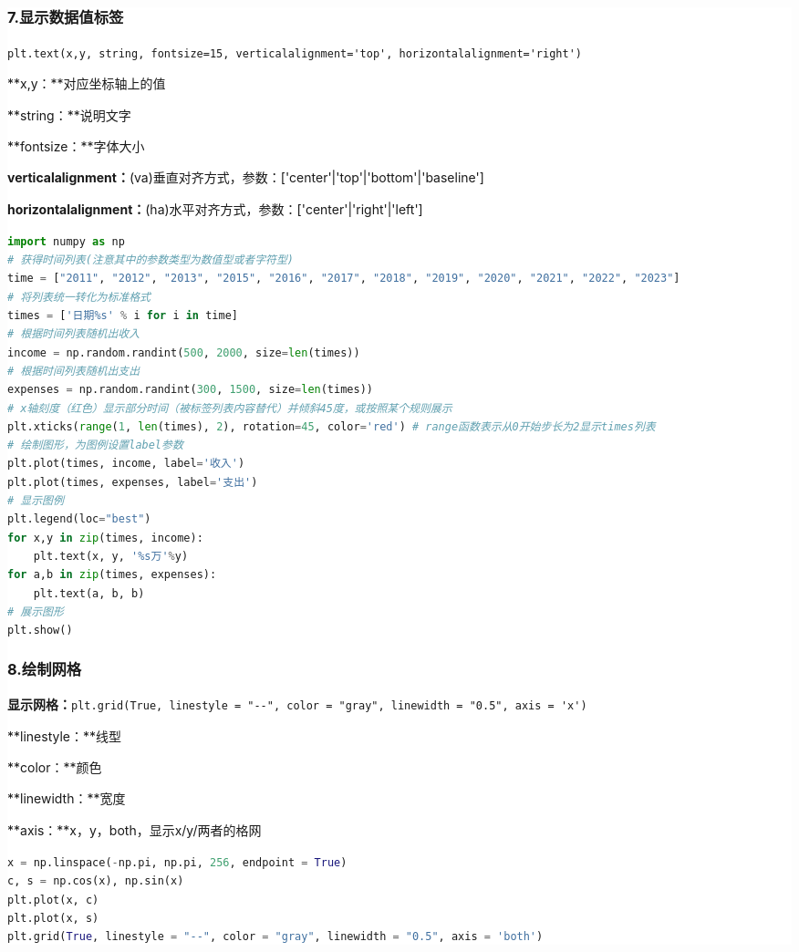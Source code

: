 ### 7.显示数据值标签

`plt.text(x,y, string, fontsize=15, verticalalignment='top', horizontalalignment='right')`

**x,y：**对应坐标轴上的值

**string：**说明文字

**fontsize：**字体大小

**verticalalignment：**(va)垂直对齐方式，参数：['center'|'top'|'bottom'|'baseline']

**horizontalalignment：**(ha)水平对齐方式，参数：['center'|'right'|'left']

```python
import numpy as np
# 获得时间列表(注意其中的参数类型为数值型或者字符型)
time = ["2011", "2012", "2013", "2015", "2016", "2017", "2018", "2019", "2020", "2021", "2022", "2023"]
# 将列表统一转化为标准格式
times = ['日期%s' % i for i in time]
# 根据时间列表随机出收入
income = np.random.randint(500, 2000, size=len(times))
# 根据时间列表随机出支出
expenses = np.random.randint(300, 1500, size=len(times))
# x轴刻度（红色）显示部分时间（被标签列表内容替代）并倾斜45度，或按照某个规则展示
plt.xticks(range(1, len(times), 2), rotation=45, color='red') # range函数表示从0开始步长为2显示times列表
# 绘制图形，为图例设置label参数
plt.plot(times, income, label='收入')
plt.plot(times, expenses, label='支出')
# 显示图例
plt.legend(loc="best")
for x,y in zip(times, income):
    plt.text(x, y, '%s万'%y)
for a,b in zip(times, expenses):
    plt.text(a, b, b)
# 展示图形
plt.show()
```

###  8.绘制网格

**显示网格：**`plt.grid(True, linestyle = "--", color = "gray", linewidth = "0.5", axis = 'x')`

**linestyle：**线型

**color：**颜色

**linewidth：**宽度

**axis：**x，y，both，显示x/y/两者的格网

```python
x = np.linspace(-np.pi, np.pi, 256, endpoint = True)
c, s = np.cos(x), np.sin(x)
plt.plot(x, c)
plt.plot(x, s)
plt.grid(True, linestyle = "--", color = "gray", linewidth = "0.5", axis = 'both')
```
